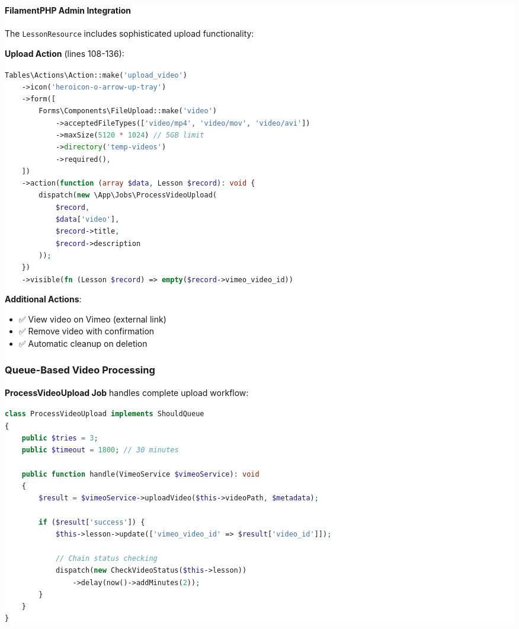 #### FilamentPHP Admin Integration

The `LessonResource` includes sophisticated upload functionality:

**Upload Action** (lines 108-136):
```php
Tables\Actions\Action::make('upload_video')
    ->icon('heroicon-o-arrow-up-tray')
    ->form([
        Forms\Components\FileUpload::make('video')
            ->acceptedFileTypes(['video/mp4', 'video/mov', 'video/avi'])
            ->maxSize(5120 * 1024) // 5GB limit
            ->directory('temp-videos')
            ->required(),
    ])
    ->action(function (array $data, Lesson $record): void {
        dispatch(new \App\Jobs\ProcessVideoUpload(
            $record,
            $data['video'],
            $record->title,
            $record->description
        ));
    })
    ->visible(fn (Lesson $record) => empty($record->vimeo_video_id))
```

**Additional Actions**:
- ✅ View video on Vimeo (external link)
- ✅ Remove video with confirmation
- ✅ Automatic cleanup on deletion

### Queue-Based Video Processing

**ProcessVideoUpload Job** handles complete upload workflow:

```php
class ProcessVideoUpload implements ShouldQueue
{
    public $tries = 3;
    public $timeout = 1800; // 30 minutes
    
    public function handle(VimeoService $vimeoService): void
    {
        $result = $vimeoService->uploadVideo($this->videoPath, $metadata);
        
        if ($result['success']) {
            $this->lesson->update(['vimeo_video_id' => $result['video_id']]);
            
            // Chain status checking
            dispatch(new CheckVideoStatus($this->lesson))
                ->delay(now()->addMinutes(2));
        }
    }
}
```
